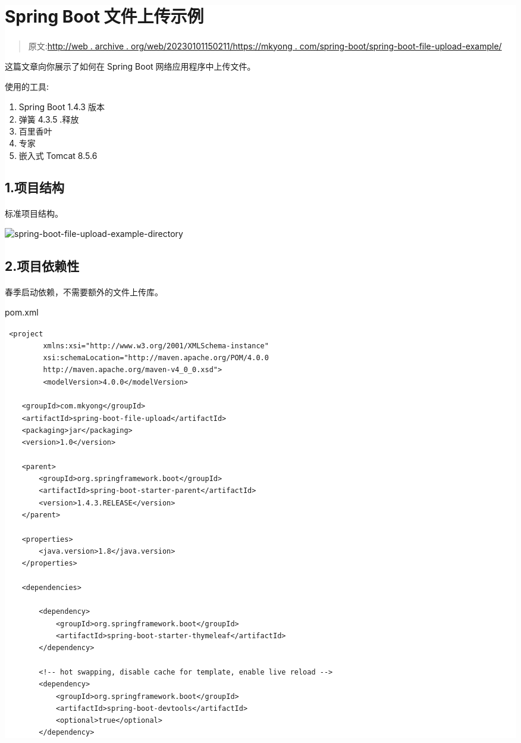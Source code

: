 # Spring Boot 文件上传示例

> 原文:[http://web . archive . org/web/20230101150211/https://mkyong . com/spring-boot/spring-boot-file-upload-example/](http://web.archive.org/web/20230101150211/https://mkyong.com/spring-boot/spring-boot-file-upload-example/)

这篇文章向你展示了如何在 Spring Boot 网络应用程序中上传文件。

使用的工具:

1.  Spring Boot 1.4.3 版本
2.  弹簧 4.3.5 .释放
3.  百里香叶
4.  专家
5.  嵌入式 Tomcat 8.5.6

## 1.项目结构

标准项目结构。

![spring-boot-file-upload-example-directory](../Images/538bcb7506f9f15af2f45ebed38990f2.png)

## 2.项目依赖性

春季启动依赖，不需要额外的文件上传库。

pom.xml

```
 <project 
         xmlns:xsi="http://www.w3.org/2001/XMLSchema-instance"
         xsi:schemaLocation="http://maven.apache.org/POM/4.0.0
         http://maven.apache.org/maven-v4_0_0.xsd">
         <modelVersion>4.0.0</modelVersion>

    <groupId>com.mkyong</groupId>
    <artifactId>spring-boot-file-upload</artifactId>
    <packaging>jar</packaging>
    <version>1.0</version>

    <parent>
        <groupId>org.springframework.boot</groupId>
        <artifactId>spring-boot-starter-parent</artifactId>
        <version>1.4.3.RELEASE</version>
    </parent>

    <properties>
        <java.version>1.8</java.version>
    </properties>

    <dependencies>

        <dependency>
            <groupId>org.springframework.boot</groupId>
            <artifactId>spring-boot-starter-thymeleaf</artifactId>
        </dependency>

        <!-- hot swapping, disable cache for template, enable live reload -->
        <dependency>
            <groupId>org.springframework.boot</groupId>
            <artifactId>spring-boot-devtools</artifactId>
            <optional>true</optional>
        </dependency>

```
